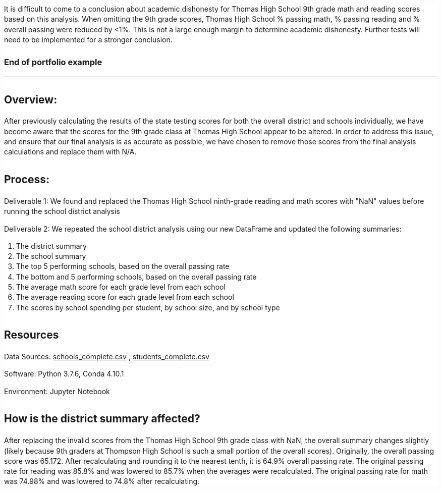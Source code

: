 It is difficult to come to a conclusion about academic dishonesty for Thomas High School 9th grade math and reading scores based on this analysis. When omitting the 9th grade scores, Thomas High School % passing math, % passing reading and % overall passing were reduced by <1%. This is not a large enough margin to determine academic dishonesty. Further tests will need to be implemented for a stronger conclusion.

### End of portfolio example

---------------------------

## Overview: 

After previously calculating the results of the state testing scores for both the overall district and schools individually, we have become aware that the scores for the 9th grade class at Thomas High School appear to be altered. In order to address this issue, and ensure that our final analysis is as accurate as possible, we have chosen to remove those scores from the final analysis calculations and replace them with N/A.     

## Process: 

Deliverable 1: We found and replaced the Thomas High School ninth-grade reading and math scores with "NaN" values before running the school district analysis

Deliverable 2: We repeated the school district analysis using our new DataFrame and updated the following summaries:

1. The district summary
2. The school summary
3. The top 5 performing schools, based on the overall passing rate
4. The bottom and 5 performing schools, based on the overall passing rate
5. The average math score for each grade level from each school
6. The average reading score for each grade level from each school
7. The scores by school spending per student, by school size, and by school type

## Resources 

Data Sources: [schools_complete.csv](https://github.com/estridge2014/school_district_analysis/blob/main/resources/schools_complete.csv) , [students_complete.csv](https://github.com/estridge2014/school_district_analysis/blob/main/resources/students_complete.csv)

Software: Python 3.7.6, Conda 4.10.1

Environment: Jupyter Notebook

## How is the district summary affected?

After replacing the invalid scores from the Thomas High School 9th grade class with NaN, the overall summary changes slightly (likely because 9th graders at Thompson High School is such a small portion of the overall scores). Originally, the overall passing score was 65.172. After recalculating and rounding it to the nearest tenth, it is 64.9% overall passing rate. The original passing rate for reading was 85.8% and was lowered to 85.7% when the averages were recalculated. The original passing rate for math was 74.98% and was lowered to 74.8% after recalculating. 
